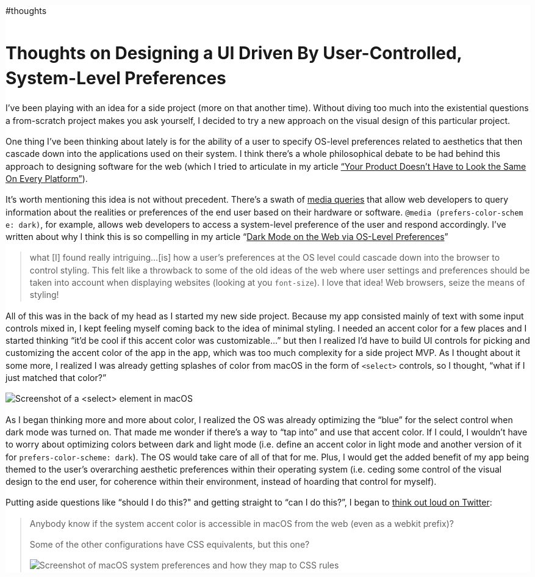 #thoughts

# Thoughts on Designing a UI Driven By User-Controlled, System-Level Preferences

I’ve been playing with an idea for a side project (more on that another time). Without diving too much into the existential questions a from-scratch project makes you ask yourself, I decided to try a new approach on the visual design of this particular project.

One thing I’ve been thinking about lately is for the ability of a user to specify OS-level preferences related to aesthetics that then cascade down into the applications used on their system. I think there’s a whole philosophical debate to be had behind this approach to designing software for the web (which I tried to articulate in my article [“Your Product Doesn’t Have to Look the Same On Every Platform”](https://blog.jim-nielsen.com/2019/your-product-doesnt-have-to-look-the-same-on-every-platform/)). 

It’s worth mentioning this idea is not without precedent. There’s a swath of [media queries](https://developer.mozilla.org/en-US/docs/Web/CSS/Media_Queries/Using_media_queries) that allow web developers to query information about the realities or preferences of the end user based on their hardware or software. `@media (prefers-color-scheme: dark)`, for example, allows web developers to access a system-level preference of the user and respond accordingly. I’ve written about why I think this is so compelling in my article “[Dark Mode on the Web via OS-Level Preferences](https://blog.jim-nielsen.com/2018/dark-mode-on-the-web/)”

> what [I] found really intriguing...[is] how a user’s preferences at the OS level could cascade down into the browser to control styling. This felt like a throwback to some of the old ideas of the web where user settings and preferences should be taken into account when displaying websites (looking at you `font-size`). I love that idea! Web browsers, seize the means of styling!

All of this was in the back of my head as I started my new side project. Because my app consisted mainly of text with some input controls mixed in, I kept feeling myself coming back to the idea of minimal styling. I needed an accent color for a few places and I started thinking “it’d be cool if this accent color was customizable...” but then I realized I’d have to build UI controls for picking and customizing the accent color of the app in the app, which was too much complexity for a side project MVP. As I thought about it some more, I realized I was already getting splashes of color from macOS in the form of `<select>` controls, so I thought, “what if I just matched that color?” 

<img src="https://cdn.jim-nielsen.com/blog/2020/system-accent-select.png" width="382" height="68" alt="Screenshot of a <select> element in macOS" />

As I began thinking more and more about color, I realized the OS was already optimizing the “blue” for the select control when dark mode was turned on. That made me wonder if there’s a way to  “tap into” and use that accent color. If I could, I wouldn’t have to worry about optimizing colors between dark and light mode (i.e. define an accent color in light mode and another version of it for `prefers-color-scheme: dark`). The OS would take care of all of that for me. Plus, I would get the added benefit of my app being themed to the user’s overarching aesthetic preferences within their operating system (i.e. ceding some control of the visual design to the end user, for coherence within their environment, instead of hoarding that control for myself).

Putting aside questions like “should I do this?" and getting straight to “can I do this?”, I began to [think out loud on Twitter](https://twitter.com/jimniels/status/1259867275588448262):

> Anybody know if the system accent color is accessible in macOS from the web (even as a webkit prefix)? 
>
> Some of the other configurations have CSS equivalents, but this one?
> 
> <img src="https://cdn.jim-nielsen.com/blog/2020/system-accent-system-preferences-twitter-screenshot.png" width="594" height="195" alt="Screenshot of macOS system preferences and how they map to CSS rules" />
